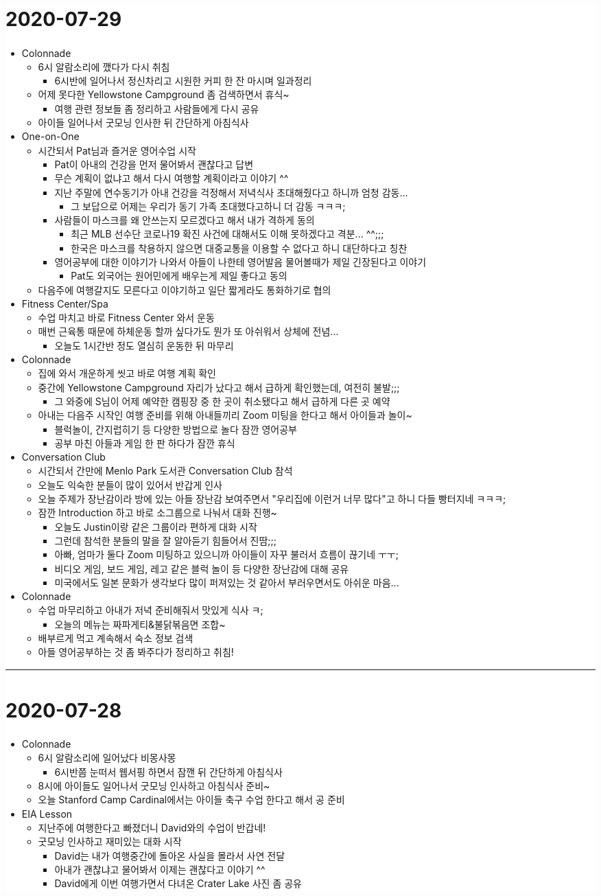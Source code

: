 
# 2020-07-29
* Colonnade
  * 6시 알람소리에 깼다가 다시 취침
    * 6시반에 일어나서 정신차리고 시원한 커피 한 잔 마시며 일과정리
  * 어제 못다한 Yellowstone Campground 좀 검색하면서 휴식~
    * 여행 관련 정보들 좀 정리하고 사람들에게 다시 공유
  * 아이들 일어나서 굿모닝 인사한 뒤 간단하게 아침식사
* <a id="One-on-One36"></a>One-on-One
  * 시간되서 Pat님과 즐거운 영어수업 시작
    * Pat이 아내의 건강을 먼저 물어봐서 괜찮다고 답변
    * 무슨 계획이 없냐고 해서 다시 여행할 계획이라고 이야기 ^^
    * 지난 주말에 연수동기가 아내 건강을 걱정해서 저녁식사 초대해줬다고 하니까 엄청 감동...
      * 그 보답으로 어제는 우리가 동기 가족 초대했다고하니 더 감동 ㅋㅋㅋ;
    * 사람들이 마스크를 왜 안쓰는지 모르겠다고 해서 내가 격하게 동의
      * 최근 MLB 선수단 코로나19 확진 사건에 대해서도 이해 못하겠다고 격분... ^^;;;
      * 한국은 마스크를 착용하지 않으면 대중교통을 이용할 수 없다고 하니 대단하다고 칭찬
    * 영어공부에 대한 이야기가 나와서 아들이 나한테 영어발음 물어볼때가 제일 긴장된다고 이야기
      * Pat도 외국어는 원어민에게 배우는게 제일 좋다고 동의
  * 다음주에 여행갈지도 모른다고 이야기하고 일단 짧게라도 통화하기로 협의
* Fitness Center/Spa
  * 수업 마치고 바로 Fitness Center 와서 운동
  * 매번 근육통 때문에 하체운동 할까 싶다가도 뭔가 또 아쉬워서 상체에 전념...
    * 오늘도 1시간반 정도 열심히 운동한 뒤 마무리
* Colonnade
  * 집에 와서 개운하게 씻고 바로 여행 계획 확인
  * 중간에 Yellowstone Campground 자리가 났다고 해서 급하게 확인했는데, 여전히 불발;;;
    * 그 와중에 S님이 어제 예약한 캠핑장 중 한 곳이 취소됐다고 해서 급하게 다른 곳 예약
  * 아내는 다음주 시작인 여행 준비를 위해 아내들끼리 Zoom 미팅을 한다고 해서 아이들과 놀이~
    * 블럭놀이, 간지럽히기 등 다양한 방법으로 놀다 잠깐 영어공부
    * 공부 마친 아들과 게임 한 판 하다가 잠깐 휴식
* <a id="Conversation_Club12"></a>Conversation Club
  * 시간되서 간만에 Menlo Park 도서관 Conversation Club 참석
  * 오늘도 익숙한 분들이 많이 있어서 반갑게 인사
  * 오늘 주제가 장난감이라 방에 있는 아들 장난감 보여주면서 "우리집에 이런거 너무 많다"고 하니 다들 빵터지네 ㅋㅋㅋ;
  * 잠깐 Introduction 하고 바로 소그룹으로 나눠서 대화 진행~
    * 오늘도 Justin이랑 같은 그룹이라 편하게 대화 시작
    * 그런데 참석한 분들의 말을 잘 알아듣기 힘들어서 진땀;;;
    * 아빠, 엄마가 둘다 Zoom 미팅하고 있으니까 아이들이 자꾸 불러서 흐름이 끊기네 ㅜㅜ;
    * 비디오 게임, 보드 게임, 레고 같은 블럭 놀이 등 다양한 장난감에 대해 공유
    * 미국에서도 일본 문화가 생각보다 많이 퍼져있는 것 같아서 부러우면서도 아쉬운 마음...
* Colonnade
  * 수업 마무리하고 아내가 저녁 준비해줘서 맛있게 식사 ㅋ;
    * 오늘의 메뉴는 짜파게티&불닭볶음면 조합~
  * 배부르게 먹고 계속해서 숙소 정보 검색
  * 아들 영어공부하는 것 좀 봐주다가 정리하고 취침!

---

# 2020-07-28
* Colonnade
  * 6시 알람소리에 일어났다 비몽사몽
    * 6시반쯤 눈떠서 웹서핑 하면서 잠깬 뒤 간단하게 아침식사
  * 8시에 아이들도 일어나서 굿모닝 인사하고 아침식사 준비~
  * 오늘 Stanford Camp Cardinal에서는 아이들 축구 수업 한다고 해서 공 준비
* <a id="EIA_Lesson19"></a>EIA Lesson
  * 지난주에 여행한다고 빠졌더니 David와의 수업이 반갑네!
  * 굿모닝 인사하고 재미있는 대화 시작
    * David는 내가 여행중간에 돌아온 사실을 몰라서 사연 전달
    * 아내가 괜찮냐고 물어봐서 이제는 괜찮다고 이야기 ^^
    * David에게 이번 여행가면서 다녀온 Crater Lake 사진 좀 공유